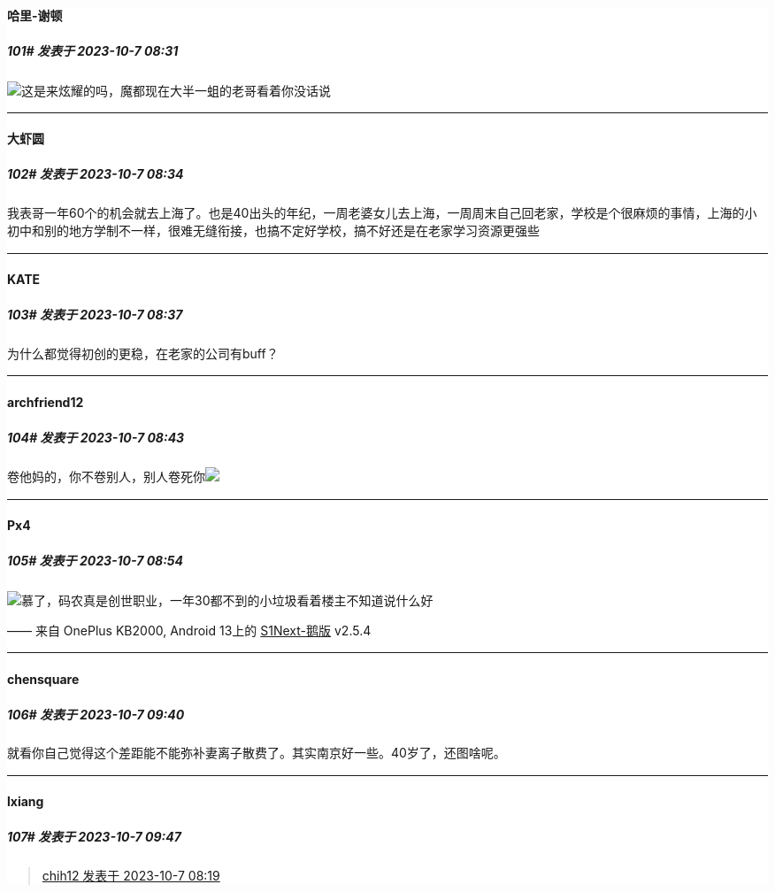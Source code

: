 ####  哈里-谢顿  
##### 101#       发表于 2023-10-7 08:31

<img src="https://static.saraba1st.com/image/smiley/face2017/001.png" referrerpolicy="no-referrer">这是来炫耀的吗，魔都现在大半一蛆的老哥看着你没话说


*****

####  大虾圆  
##### 102#       发表于 2023-10-7 08:34

我表哥一年60个的机会就去上海了。也是40出头的年纪，一周老婆女儿去上海，一周周末自己回老家，学校是个很麻烦的事情，上海的小初中和别的地方学制不一样，很难无缝衔接，也搞不定好学校，搞不好还是在老家学习资源更强些

*****

####  KATE  
##### 103#       发表于 2023-10-7 08:37

为什么都觉得初创的更稳，在老家的公司有buff？

*****

####  archfriend12  
##### 104#       发表于 2023-10-7 08:43

卷他妈的，你不卷别人，别人卷死你<img src="https://static.saraba1st.com/image/smiley/face2017/067.png" referrerpolicy="no-referrer">


*****

####  Px4  
##### 105#       发表于 2023-10-7 08:54

<img src="https://static.saraba1st.com/image/smiley/face2017/067.png" referrerpolicy="no-referrer">慕了，码农真是创世职业，一年30都不到的小垃圾看着楼主不知道说什么好

—— 来自 OnePlus KB2000, Android 13上的 [S1Next-鹅版](https://github.com/ykrank/S1-Next/releases) v2.5.4


*****

####  chensquare  
##### 106#       发表于 2023-10-7 09:40

就看你自己觉得这个差距能不能弥补妻离子散费了。其实南京好一些。40岁了，还图啥呢。


*****

####  lxiang  
##### 107#       发表于 2023-10-7 09:47

<blockquote><a href="httphttps://bbs.saraba1st.com/2b/forum.php?mod=redirect&amp;goto=findpost&amp;pid=62637108&amp;ptid=2155700" target="_blank">chih12 发表于 2023-10-7 08:19</a>
